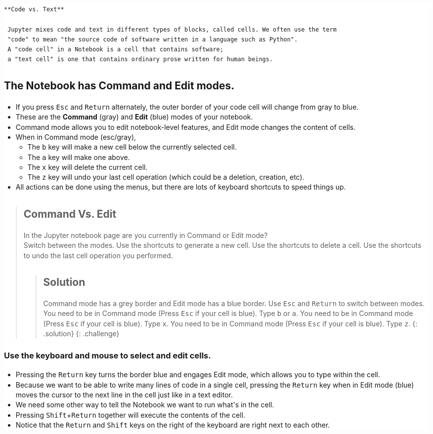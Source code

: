 ```{note}
**Code vs. Text**

 Jupyter mixes code and text in different types of blocks, called cells. We often use the term
 "code" to mean "the source code of software written in a language such as Python".
 A "code cell" in a Notebook is a cell that contains software;
 a "text cell" is one that contains ordinary prose written for human beings.
```

## The Notebook has Command and Edit modes.

*   If you press <kbd>Esc</kbd> and <kbd>Return</kbd> alternately, the outer border of your code cell will change from gray to blue.
*   These are the **Command** (gray) and **Edit** (blue) modes of your notebook.
*   Command mode allows you to edit notebook-level features, and Edit mode changes the content of cells.
*   When in Command mode (esc/gray),
    *   The <kbd>b</kbd> key will make a new cell below the currently selected cell.
    *   The <kbd>a</kbd> key will make one above.
    *   The <kbd>x</kbd> key will delete the current cell.
    *   The <kbd>z</kbd> key will undo your last cell operation (which could be a deletion, creation, etc).
*   All actions can be done using the menus, but there are lots of keyboard shortcuts to speed things up.

> ## Command Vs. Edit
>
> In the Jupyter notebook page are you currently in Command or Edit mode?  
> Switch between the modes. 
> Use the shortcuts to generate a new cell. 
> Use the shortcuts to delete a cell.
> Use the shortcuts to undo the last cell operation you performed.
>
> > ## Solution
> >
> > Command mode has a grey border and Edit mode has a blue border. 
> > Use <kbd>Esc</kbd> and <kbd>Return</kbd> to switch between modes. 
> > You need to be in Command mode (Press <kbd>Esc</kbd> if your cell is blue).  Type <kbd>b</kbd> or <kbd>a</kbd>.
> > You need to be in Command mode (Press <kbd>Esc</kbd> if your cell is blue).  Type <kbd>x</kbd>.
> > You need to be in Command mode (Press <kbd>Esc</kbd> if your cell is blue).  Type <kbd>z</kbd>.
> {: .solution}
{: .challenge}

### Use the keyboard and mouse to select and edit cells.

*   Pressing the <kbd>Return</kbd> key turns the border blue and engages Edit mode, which allows 
    you to type within the cell.
*   Because we want to be able to write many lines of code in a single cell,
    pressing the <kbd>Return</kbd> key when in Edit mode (blue) moves the cursor to the next line 
    in the cell just like in a text editor.
*   We need some other way to tell the Notebook we want to run what's in the cell.
*   Pressing <kbd>Shift</kbd>+<kbd>Return</kbd> together will execute the contents of the cell.
*   Notice that the <kbd>Return</kbd> and <kbd>Shift</kbd> keys on the right of the keyboard are 
    right next to each other.
